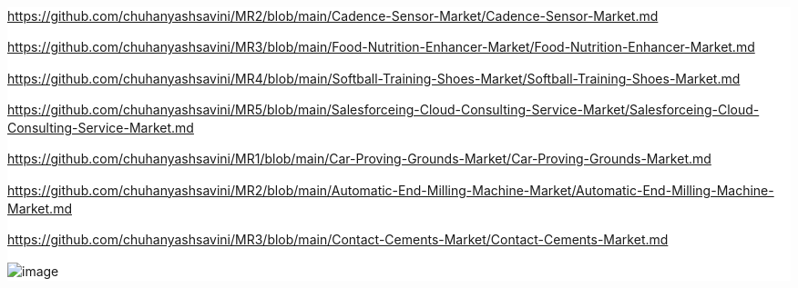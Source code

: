 https://github.com/chuhanyashsavini/MR2/blob/main/Cadence-Sensor-Market/Cadence-Sensor-Market.md</a></p><p><a href="https://github.com/chuhanyashsavini/MR3/blob/main/Food-Nutrition-Enhancer-Market/Food-Nutrition-Enhancer-Market.md">https://github.com/chuhanyashsavini/MR3/blob/main/Food-Nutrition-Enhancer-Market/Food-Nutrition-Enhancer-Market.md</a></p><p><a href="https://github.com/chuhanyashsavini/MR4/blob/main/Softball-Training-Shoes-Market/Softball-Training-Shoes-Market.md">https://github.com/chuhanyashsavini/MR4/blob/main/Softball-Training-Shoes-Market/Softball-Training-Shoes-Market.md</a></p><p><a href="https://github.com/chuhanyashsavini/MR5/blob/main/Salesforceing-Cloud-Consulting-Service-Market/Salesforceing-Cloud-Consulting-Service-Market.md">https://github.com/chuhanyashsavini/MR5/blob/main/Salesforceing-Cloud-Consulting-Service-Market/Salesforceing-Cloud-Consulting-Service-Market.md</a></p><p><a href="https://github.com/chuhanyashsavini/MR1/blob/main/Car-Proving-Grounds-Market/Car-Proving-Grounds-Market.md">https://github.com/chuhanyashsavini/MR1/blob/main/Car-Proving-Grounds-Market/Car-Proving-Grounds-Market.md</a></p><p><a href=" https://github.com/chuhanyashsavini/MR2/blob/main/Automatic-End-Milling-Machine-Market/Automatic-End-Milling-Machine-Market.md"> https://github.com/chuhanyashsavini/MR2/blob/main/Automatic-End-Milling-Machine-Market/Automatic-End-Milling-Machine-Market.md</a></p><p><a href="https://github.com/chuhanyashsavini/MR3/blob/main/Contact-Cements-Market/Contact-Cements-Market.md">https://github.com/chuhanyashsavini/MR3/blob/main/Contact-Cements-Market/Contact-Cements-Market.md</a></p>
![image](https://github.com/user-attachments/assets/e30debe5-9848-43cd-811a-77b645ffe316)
